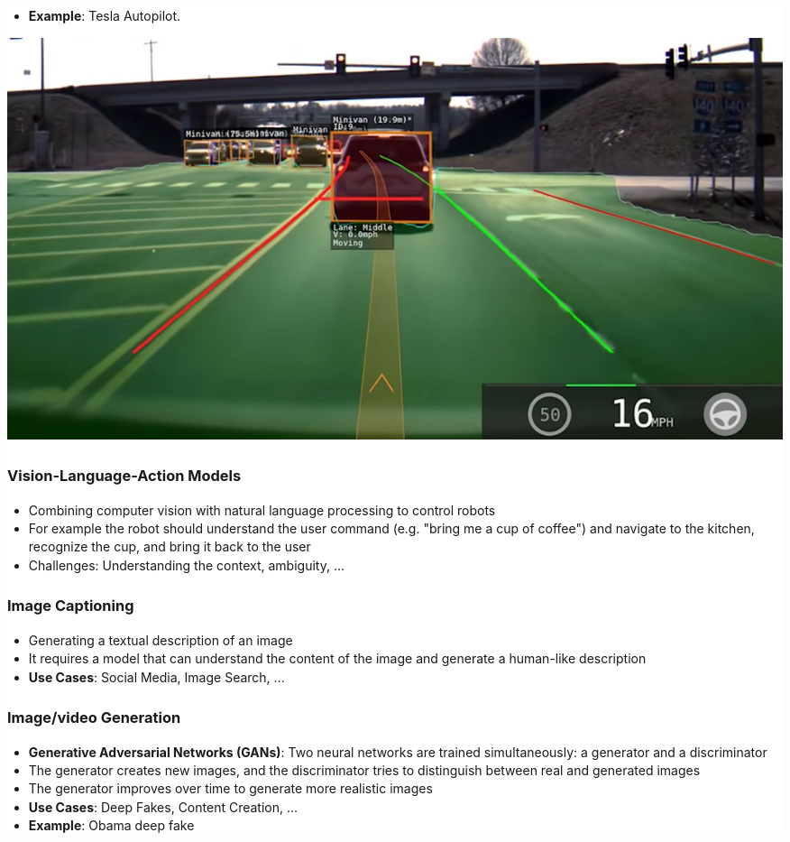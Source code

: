 - **Example**: Tesla Autopilot.

![alt text](image-12.png)

### Vision-Language-Action Models
- Combining computer vision with natural language processing to control robots
- For example the robot should understand the user command (e.g. "bring me a cup of coffee") and navigate to the kitchen, recognize the cup, and bring it back to the user
- Challenges: Understanding the context, ambiguity, ...


### Image Captioning
- Generating a textual description of an image
- It requires a model that can understand the content of the image and generate a human-like description
- **Use Cases**: Social Media, Image Search, ...


### Image/video Generation
- **Generative Adversarial Networks (GANs)**: Two neural networks are trained simultaneously: a generator and a discriminator
- The generator creates new images, and the discriminator tries to distinguish between real and generated images
- The generator improves over time to generate more realistic images
- **Use Cases**: Deep Fakes, Content Creation, ...
- **Example**: Obama deep fake 




